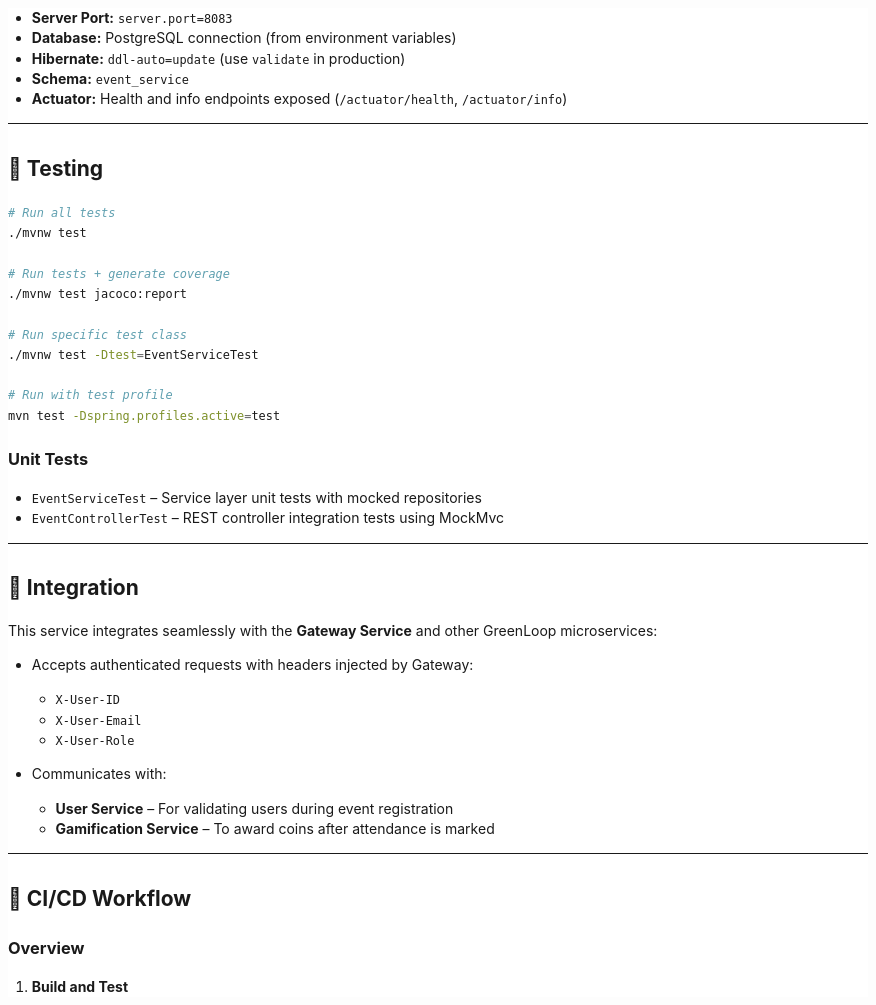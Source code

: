 * **Server Port:** `server.port=8083`
* **Database:** PostgreSQL connection (from environment variables)
* **Hibernate:** `ddl-auto=update` (use `validate` in production)
* **Schema:** `event_service`
* **Actuator:** Health and info endpoints exposed (`/actuator/health`, `/actuator/info`)

---

## 🧪 Testing

```bash
# Run all tests
./mvnw test

# Run tests + generate coverage
./mvnw test jacoco:report

# Run specific test class
./mvnw test -Dtest=EventServiceTest

# Run with test profile
mvn test -Dspring.profiles.active=test
```

### Unit Tests

* `EventServiceTest` – Service layer unit tests with mocked repositories
* `EventControllerTest` – REST controller integration tests using MockMvc

---

## 🧩 Integration

This service integrates seamlessly with the **Gateway Service** and other GreenLoop microservices:

* Accepts authenticated requests with headers injected by Gateway:

  * `X-User-ID`
  * `X-User-Email`
  * `X-User-Role`
* Communicates with:

  * **User Service** – For validating users during event registration
  * **Gamification Service** – To award coins after attendance is marked

---

## 🔄 CI/CD Workflow

### Overview

1. **Build and Test**
